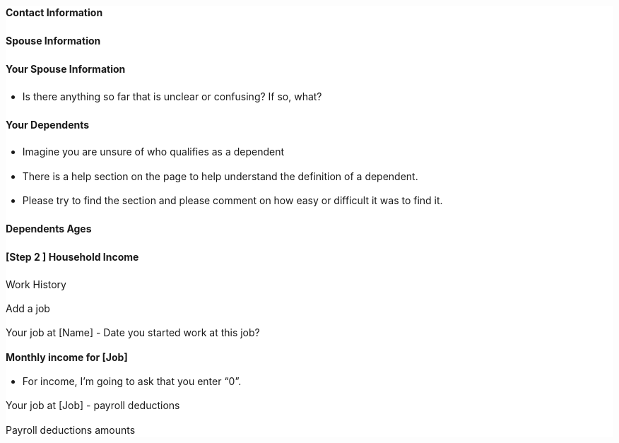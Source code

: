 
  

#### Contact Information

  
  

#### Spouse Information

  
  

#### Your Spouse Information

  
  

-   Is there anything so far that is unclear or confusing? If so, what?
    

  

#### Your Dependents

  

-   Imagine you are unsure of who qualifies as a dependent
    
-   There is a help section on the page to help understand the definition of a dependent.
    
-   Please try to find the section and please comment on how easy or difficult it was to find it.
    

  
  

#### Dependents Ages

  

#### [Step 2 ] Household Income

Work History

  
  

Add a job

  
  

Your job at [Name] - Date you started work at this job?

  
  

**Monthly income for [Job]**

  

-   For income, I’m going to ask that you enter “0”.
    

  
  

Your job at [Job] - payroll deductions

  
  

Payroll deductions amounts

